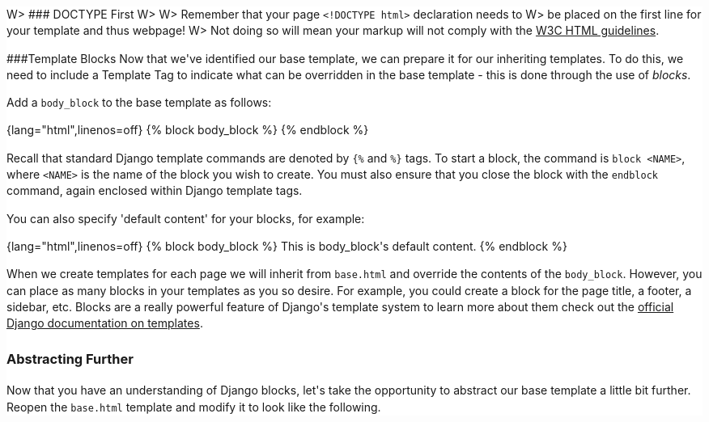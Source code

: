 W> ### DOCTYPE First
W>
W> Remember that your page `<!DOCTYPE html>` declaration needs to
W> be placed on the first line for your template and thus webpage! 
W> Not doing so will mean your markup will not comply with the [W3C HTML guidelines](https://www.w3.org/standards/webdesign/htmlcss).

###Template Blocks
Now that we've identified our base template, we can prepare it for our
inheriting templates. To do this, we need to include a Template Tag to
indicate what can be overridden in the base template - this is done
through the use of *blocks*.

Add a `body_block` to the base template as follows:

{lang="html",linenos=off}
	<!DOCTYPE html>
	<html>
	<head lang="en">
		<meta charset="UTF-8">
		<title>Rango</title>
	</head>
	<body>
		{% block body_block %}
		{% endblock %}
	</body>
	</html>


Recall that standard Django template commands are denoted by `{%` and
`%}` tags. To start a block, the command is `block <NAME>`, where
`<NAME>` is the name of the block you wish to create. You must also
ensure that you close the block with the `endblock` command, again
enclosed within Django template tags.

You can also specify 'default content' for your blocks, for example:

{lang="html",linenos=off}
	{% block body_block %}
		This is body_block's default content.
	{% endblock %}

When we create templates for each page we will inherit from `base.html`
and override the contents of the `body_block`. However, you can place as
many blocks in your templates as you so desire. For example, you could
create a block for the page title, a footer, a sidebar, etc. Blocks are
a really powerful feature of Django's template system to learn more
about them check out the [official Django documentation on
templates](https://docs.djangoproject.com/en/1.9/topics/templates/#id1).

### Abstracting Further
Now that you have an understanding of Django blocks, let's take the
opportunity to abstract our base template a little bit further. Reopen
the `base.html` template and modify it to look like the following.

